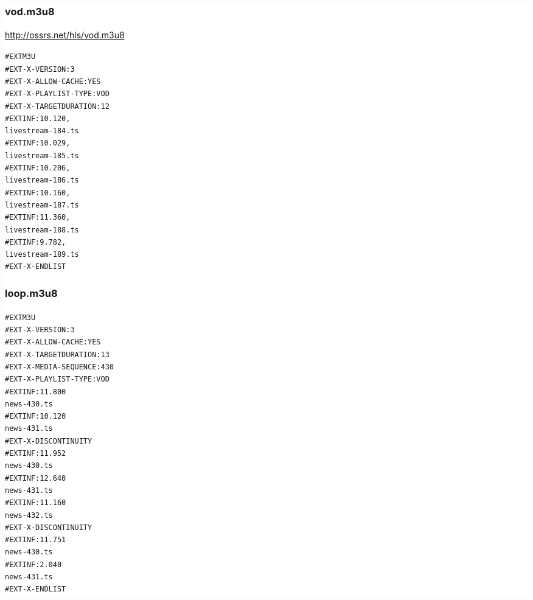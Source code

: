 ### vod.m3u8

http://ossrs.net/hls/vod.m3u8

```
#EXTM3U
#EXT-X-VERSION:3
#EXT-X-ALLOW-CACHE:YES
#EXT-X-PLAYLIST-TYPE:VOD
#EXT-X-TARGETDURATION:12
#EXTINF:10.120,
livestream-184.ts
#EXTINF:10.029,
livestream-185.ts
#EXTINF:10.206,
livestream-186.ts
#EXTINF:10.160,
livestream-187.ts
#EXTINF:11.360,
livestream-188.ts
#EXTINF:9.782,
livestream-189.ts
#EXT-X-ENDLIST
```

### loop.m3u8

```
#EXTM3U
#EXT-X-VERSION:3
#EXT-X-ALLOW-CACHE:YES
#EXT-X-TARGETDURATION:13
#EXT-X-MEDIA-SEQUENCE:430
#EXT-X-PLAYLIST-TYPE:VOD
#EXTINF:11.800
news-430.ts
#EXTINF:10.120
news-431.ts
#EXT-X-DISCONTINUITY
#EXTINF:11.952
news-430.ts
#EXTINF:12.640
news-431.ts
#EXTINF:11.160
news-432.ts
#EXT-X-DISCONTINUITY
#EXTINF:11.751
news-430.ts
#EXTINF:2.040
news-431.ts
#EXT-X-ENDLIST
```
